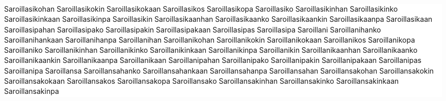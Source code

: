 Saroillasikohan
Saroillasikokin
Saroillasikokaan
Saroillasikos
Saroillasikopa
Saroillasiko
Saroillasikinhan
Saroillasikinko
Saroillasikinkaan
Saroillasikinpa
Saroillasikin
Saroillasikaanhan
Saroillasikaanko
Saroillasikaankin
Saroillasikaanpa
Saroillasikaan
Saroillasipahan
Saroillasipako
Saroillasipakin
Saroillasipakaan
Saroillasipas
Saroillasipa
Saroillani
Saroillanihanko
Saroillanihankaan
Saroillanihanpa
Saroillanihan
Saroillanikohan
Saroillanikokin
Saroillanikokaan
Saroillanikos
Saroillanikopa
Saroillaniko
Saroillanikinhan
Saroillanikinko
Saroillanikinkaan
Saroillanikinpa
Saroillanikin
Saroillanikaanhan
Saroillanikaanko
Saroillanikaankin
Saroillanikaanpa
Saroillanikaan
Saroillanipahan
Saroillanipako
Saroillanipakin
Saroillanipakaan
Saroillanipas
Saroillanipa
Saroillansa
Saroillansahanko
Saroillansahankaan
Saroillansahanpa
Saroillansahan
Saroillansakohan
Saroillansakokin
Saroillansakokaan
Saroillansakos
Saroillansakopa
Saroillansako
Saroillansakinhan
Saroillansakinko
Saroillansakinkaan
Saroillansakinpa